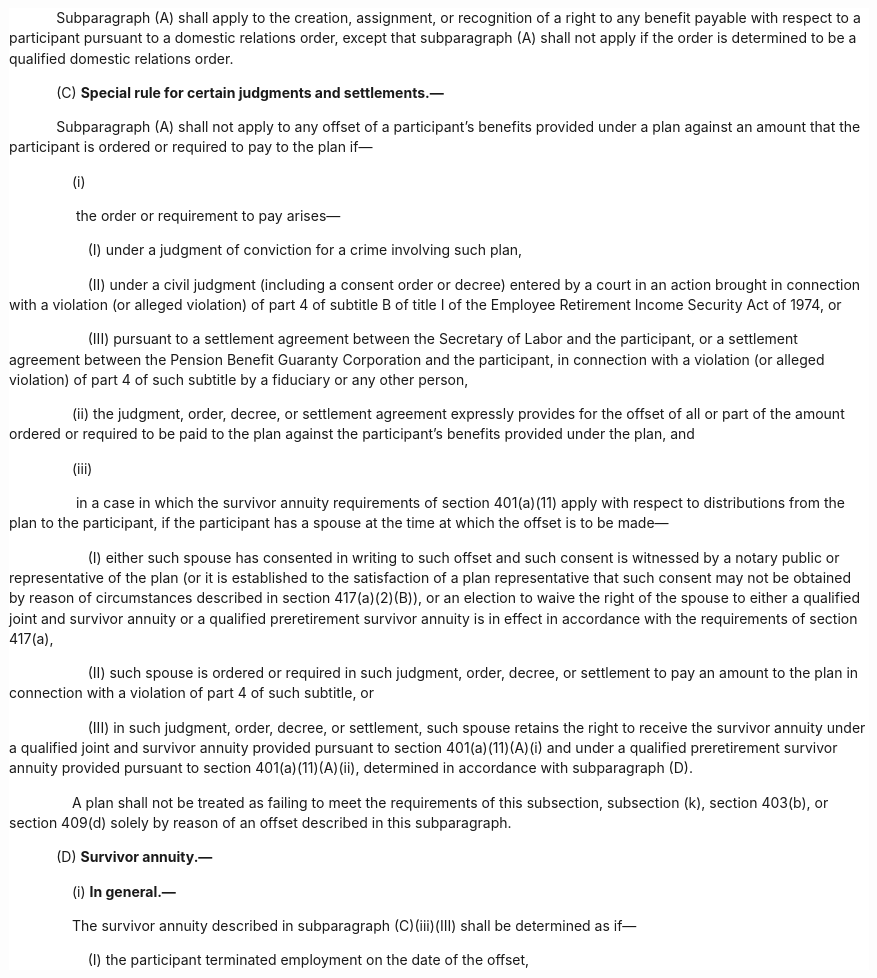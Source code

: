             Subparagraph (A) shall apply to the creation, assignment, or recognition of a right to any benefit payable with respect to a participant pursuant to a domestic relations order, except that subparagraph (A) shall not apply if the order is determined to be a qualified domestic relations order.

            (C) __Special rule for certain judgments and settlements.—__ 

            Subparagraph (A) shall not apply to any offset of a participant’s benefits provided under a plan against an amount that the participant is ordered or required to pay to the plan if—

                (i)

                 the order or requirement to pay arises—

                    (I) under a judgment of conviction for a crime involving such plan,

                    (II) under a civil judgment (including a consent order or decree) entered by a court in an action brought in connection with a violation (or alleged violation) of part 4 of subtitle B of title I of the Employee Retirement Income Security Act of 1974, or

                    (III) pursuant to a settlement agreement between the Secretary of Labor and the participant, or a settlement agreement between the Pension Benefit Guaranty Corporation and the participant, in connection with a violation (or alleged violation) of part 4 of such subtitle by a fiduciary or any other person,

                (ii) the judgment, order, decree, or settlement agreement expressly provides for the offset of all or part of the amount ordered or required to be paid to the plan against the participant’s benefits provided under the plan, and

                (iii)

                 in a case in which the survivor annuity requirements of section 401(a)(11) apply with respect to distributions from the plan to the participant, if the participant has a spouse at the time at which the offset is to be made—

                    (I) either such spouse has consented in writing to such offset and such consent is witnessed by a notary public or representative of the plan (or it is established to the satisfaction of a plan representative that such consent may not be obtained by reason of circumstances described in section 417(a)(2)(B)), or an election to waive the right of the spouse to either a qualified joint and survivor annuity or a qualified preretirement survivor annuity is in effect in accordance with the requirements of section 417(a),

                    (II) such spouse is ordered or required in such judgment, order, decree, or settlement to pay an amount to the plan in connection with a violation of part 4 of such subtitle, or

                    (III) in such judgment, order, decree, or settlement, such spouse retains the right to receive the survivor annuity under a qualified joint and survivor annuity provided pursuant to section 401(a)(11)(A)(i) and under a qualified preretirement survivor annuity provided pursuant to section 401(a)(11)(A)(ii), determined in accordance with subparagraph (D).

                A plan shall not be treated as failing to meet the requirements of this subsection, subsection (k), section 403(b), or section 409(d) solely by reason of an offset described in this subparagraph.

            (D) __Survivor annuity.—__ 

                (i) __In general.—__ 

                The survivor annuity described in subparagraph (C)(iii)(III) shall be determined as if—

                    (I) the participant terminated employment on the date of the offset,
